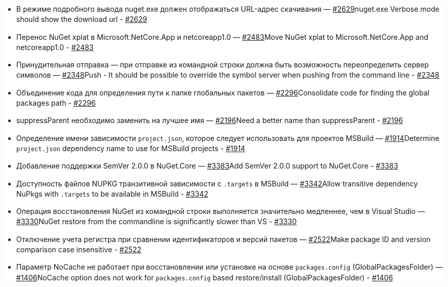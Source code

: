 * <span data-ttu-id="f1ca6-186">В режиме подробного вывода nuget.exe должен отображаться URL-адрес скачивания — [#2629](https://github.com/NuGet/Home/issues/2629)</span><span class="sxs-lookup"><span data-stu-id="f1ca6-186">nuget.exe Verbose mode should show the download url - [#2629](https://github.com/NuGet/Home/issues/2629)</span></span>

* <span data-ttu-id="f1ca6-187">Перенос NuGet xplat в Microsoft.NetCore.App и netcoreapp1.0 — [#2483](https://github.com/NuGet/Home/issues/2483)</span><span class="sxs-lookup"><span data-stu-id="f1ca6-187">Move NuGet xplat to Microsoft.NetCore.App and netcoreapp1.0 - [#2483](https://github.com/NuGet/Home/issues/2483)</span></span>

* <span data-ttu-id="f1ca6-188">Принудительная отправка — при отправке из командной строки должна быть возможность переопределить сервер символов — [#2348](https://github.com/NuGet/Home/issues/2348)</span><span class="sxs-lookup"><span data-stu-id="f1ca6-188">Push - It should be possible to override the symbol server when pushing from the command line - [#2348](https://github.com/NuGet/Home/issues/2348)</span></span>

* <span data-ttu-id="f1ca6-189">Объединение кода для определения пути к папке глобальных пакетов — [#2296](https://github.com/NuGet/Home/issues/2296)</span><span class="sxs-lookup"><span data-stu-id="f1ca6-189">Consolidate code for finding the global packages path - [#2296](https://github.com/NuGet/Home/issues/2296)</span></span>

* <span data-ttu-id="f1ca6-190">suppressParent необходимо заменить на лучшее имя — [#2196](https://github.com/NuGet/Home/issues/2196)</span><span class="sxs-lookup"><span data-stu-id="f1ca6-190">Need a better name than suppressParent - [#2196](https://github.com/NuGet/Home/issues/2196)</span></span>

* <span data-ttu-id="f1ca6-191">Определение имени зависимости `project.json`, которое следует использовать для проектов MSBuild — [#1914](https://github.com/NuGet/Home/issues/1914)</span><span class="sxs-lookup"><span data-stu-id="f1ca6-191">Determine `project.json` dependency name to use for MSBuild projects - [#1914](https://github.com/NuGet/Home/issues/1914)</span></span>

* <span data-ttu-id="f1ca6-192">Добавление поддержки SemVer 2.0.0 в NuGet.Core — [#3383](https://github.com/NuGet/Home/issues/3383)</span><span class="sxs-lookup"><span data-stu-id="f1ca6-192">Add SemVer 2.0.0 support to NuGet.Core - [#3383](https://github.com/NuGet/Home/issues/3383)</span></span>

* <span data-ttu-id="f1ca6-193">Доступность файлов NUPKG транзитивной зависимости с `.targets` в MSBuild — [#3342](https://github.com/NuGet/Home/issues/3342)</span><span class="sxs-lookup"><span data-stu-id="f1ca6-193">Allow transitive dependency NuPkgs with `.targets` to be available in MSBuild - [#3342](https://github.com/NuGet/Home/issues/3342)</span></span>

* <span data-ttu-id="f1ca6-194">Операция восстановления NuGet из командной строки выполняется значительно медленнее, чем в Visual Studio — [#3330](https://github.com/NuGet/Home/issues/3330)</span><span class="sxs-lookup"><span data-stu-id="f1ca6-194">NuGet restore from the commandline is significantly slower than VS - [#3330](https://github.com/NuGet/Home/issues/3330)</span></span>

* <span data-ttu-id="f1ca6-195">Отключение учета регистра при сравнении идентификаторов и версий пакетов — [#2522](https://github.com/NuGet/Home/issues/2522)</span><span class="sxs-lookup"><span data-stu-id="f1ca6-195">Make package ID and version comparison case insensitive - [#2522](https://github.com/NuGet/Home/issues/2522)</span></span>

* <span data-ttu-id="f1ca6-196">Параметр NoCache не работает при восстановлении или установке на основе `packages.config` (GlobalPackagesFolder) — [#1406](https://github.com/NuGet/Home/issues/1406)</span><span class="sxs-lookup"><span data-stu-id="f1ca6-196">NoCache option does not work for `packages.config` based restore/install (GlobalPackagesFolder) - [#1406](https://github.com/NuGet/Home/issues/1406)</span></span>
